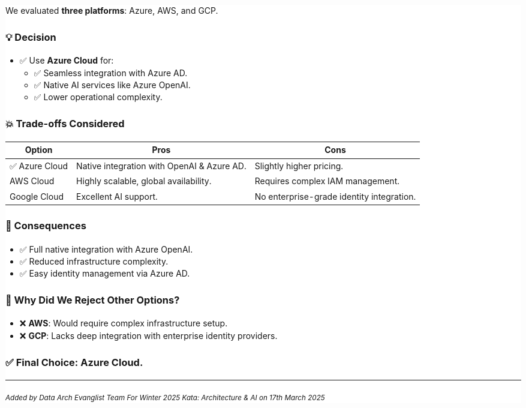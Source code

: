 We evaluated **three platforms**: Azure, AWS, and GCP.

### **💡 Decision**
- ✅ Use **Azure Cloud** for:
    - ✅ Seamless integration with Azure AD.
    - ✅ Native AI services like Azure OpenAI.
    - ✅ Lower operational complexity.

### **💥 Trade-offs Considered**
| Option                | Pros                                                                 | Cons                                                                 |
|---------------------|-----------------------------------------------------------------------|-----------------------------------------------------------------------|
| ✅ Azure Cloud      | Native integration with OpenAI & Azure AD.                          | Slightly higher pricing.                                             |
| AWS Cloud           | Highly scalable, global availability.                               | Requires complex IAM management.                                      |
| Google Cloud        | Excellent AI support.                                                | No enterprise-grade identity integration.                           |

### **🚀 Consequences**
- ✅ Full native integration with Azure OpenAI.
- ✅ Reduced infrastructure complexity.
- ✅ Easy identity management via Azure AD.

### **💭 Why Did We Reject Other Options?**
- ❌ **AWS**: Would require complex infrastructure setup.
- ❌ **GCP**: Lacks deep integration with enterprise identity providers.

### **✅ Final Choice:** Azure Cloud.

---
<sub>*Added by Data Arch Evanglist Team For Winter 2025 Kata: Architecture & AI on 17th March 2025*</sub>